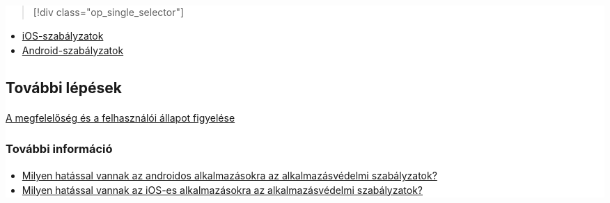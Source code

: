 > [!div class="op_single_selector"]
- [iOS-szabályzatok](ios-mam-policy-settings.md)
- [Android-szabályzatok](android-mam-policy-settings.md)

## <a name="next-steps"></a>További lépések
[A megfelelőség és a felhasználói állapot figyelése](monitor-mobile-app-management-policies-with-microsoft-intune.md)

### <a name="see-also"></a>További információ
* [Milyen hatással vannak az androidos alkalmazásokra az alkalmazásvédelmi szabályzatok?](user-experience-for-mam-enabled-android-apps-with-microsoft-intune.md)
* [Milyen hatással vannak az iOS-es alkalmazásokra az alkalmazásvédelmi szabályzatok?](user-experience-for-mam-enabled-ios-apps-with-microsoft-intune.md)

